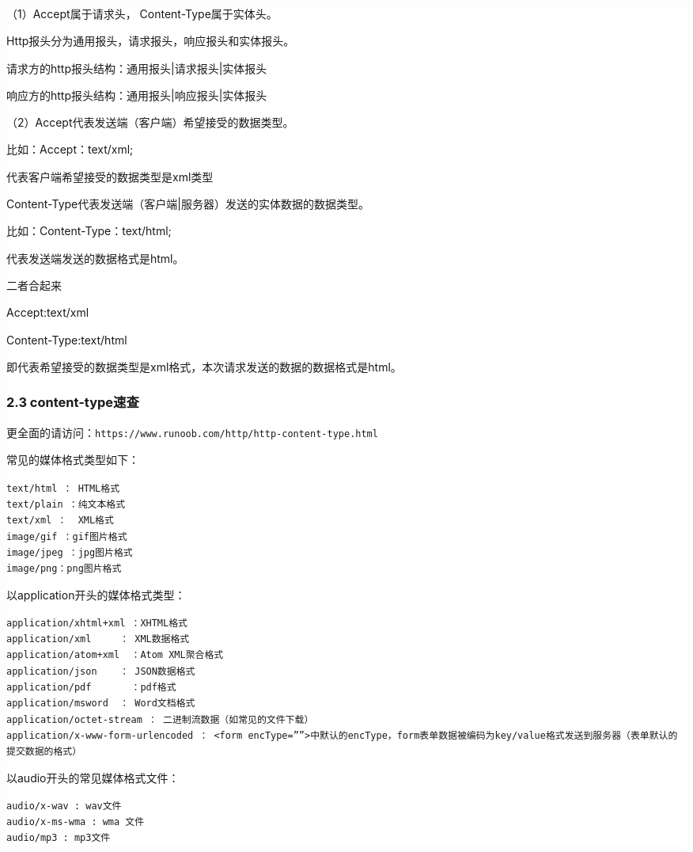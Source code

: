 （1）Accept属于请求头， Content-Type属于实体头。

Http报头分为通用报头，请求报头，响应报头和实体报头。

请求方的http报头结构：通用报头|请求报头|实体报头

响应方的http报头结构：通用报头|响应报头|实体报头

（2）Accept代表发送端（客户端）希望接受的数据类型。

比如：Accept：text/xml;

代表客户端希望接受的数据类型是xml类型

Content-Type代表发送端（客户端|服务器）发送的实体数据的数据类型。

比如：Content-Type：text/html;

代表发送端发送的数据格式是html。

二者合起来

Accept:text/xml

Content-Type:text/html

即代表希望接受的数据类型是xml格式，本次请求发送的数据的数据格式是html。

### 2.3 content-type速查

更全面的请访问：`https://www.runoob.com/http/http-content-type.html`

常见的媒体格式类型如下：

```http
text/html ： HTML格式
text/plain ：纯文本格式      
text/xml ：  XML格式
image/gif ：gif图片格式    
image/jpeg ：jpg图片格式 
image/png：png图片格式
```

以application开头的媒体格式类型：

```http
application/xhtml+xml ：XHTML格式
application/xml     ： XML数据格式
application/atom+xml  ：Atom XML聚合格式    
application/json    ： JSON数据格式
application/pdf       ：pdf格式  
application/msword  ： Word文档格式
application/octet-stream ： 二进制流数据（如常见的文件下载）
application/x-www-form-urlencoded ： <form encType=””>中默认的encType，form表单数据被编码为key/value格式发送到服务器（表单默认的提交数据的格式）
```

以audio开头的常见媒体格式文件：

```http
audio/x-wav : wav文件
audio/x-ms-wma : wma 文件
audio/mp3 : mp3文件
```
